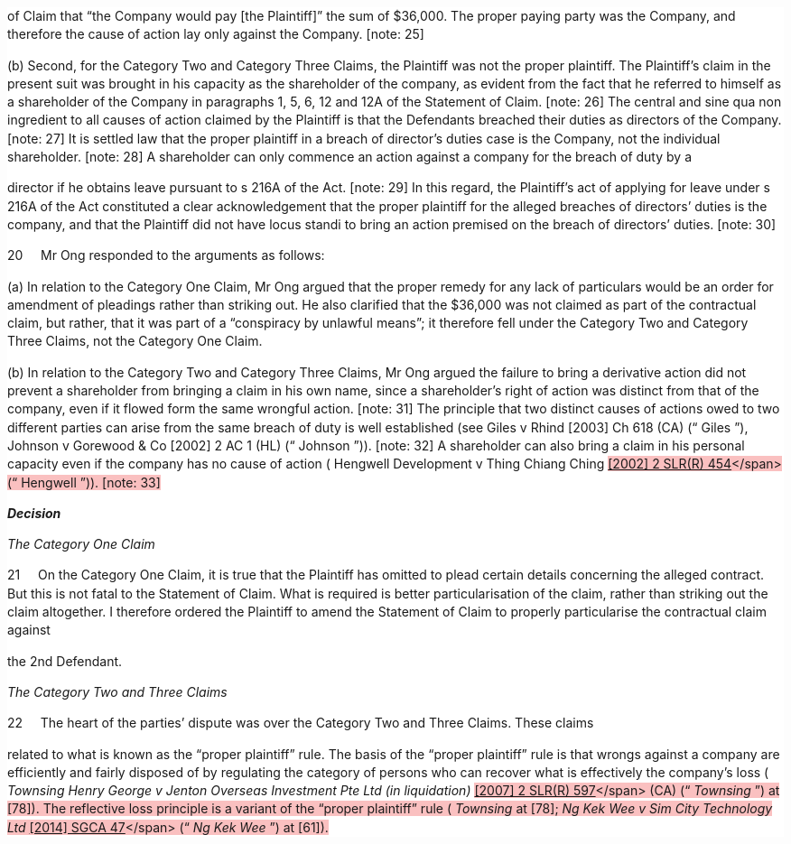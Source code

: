 
 of Claim that “the Company would pay [the Plaintiff]” the sum of $36,000. The proper paying party was the Company, and therefore the cause of action lay only against the Company. [note: 25] 

 (b) Second, for the Category Two and Category Three Claims, the Plaintiff was not the proper plaintiff. The Plaintiff’s claim in the present suit was brought in his capacity as the shareholder of the company, as evident from the fact that he referred to himself as a shareholder of the Company in paragraphs 1, 5, 6, 12 and 12A of the Statement of Claim. [note: 26] The central and sine qua non ingredient to all causes of action claimed by the Plaintiff is that the Defendants breached their duties as directors of the Company. [note: 27] It is settled law that the proper plaintiff in a breach of director’s duties case is the Company, not the individual shareholder. [note: 28] A shareholder can only commence an action against a company for the breach of duty by a 

 director if he obtains leave pursuant to s 216A of the Act. [note: 29] In this regard, the Plaintiff’s act of applying for leave under s 216A of the Act constituted a clear acknowledgement that the proper plaintiff for the alleged breaches of directors’ duties is the company, and that the Plaintiff did not have locus standi to bring an action premised on the breach of directors’ duties. [note: 30] 

20     Mr Ong responded to the arguments as follows: 

 (a) In relation to the Category One Claim, Mr Ong argued that the proper remedy for any lack of particulars would be an order for amendment of pleadings rather than striking out. He also clarified that the $36,000 was not claimed as part of the contractual claim, but rather, that it was part of a “conspiracy by unlawful means”; it therefore fell under the Category Two and Category Three Claims, not the Category One Claim. 

 (b) In relation to the Category Two and Category Three Claims, Mr Ong argued the failure to bring a derivative action did not prevent a shareholder from bringing a claim in his own name, since a shareholder’s right of action was distinct from that of the company, even if it flowed form the same wrongful action. [note: 31] The principle that two distinct causes of actions owed to two different parties can arise from the same breach of duty is well established (see Giles v Rhind [2003] Ch 618 (CA) (“ Giles ”), Johnson v Gorewood & Co [2002] 2 AC 1 (HL) (“ Johnson ”)). [note: 32] A shareholder can also bring a claim in his personal capacity even if the company has no cause of action ( Hengwell Development v Thing Chiang Ching <span style="background-color: #FAC0C0">[[2002] 2 SLR(R) 454]("https://www.open.gov.sg")</span> (“ Hengwell ”)). [note: 33] 

**_Decision_** 

_The Category One Claim_ 

21     On the Category One Claim, it is true that the Plaintiff has omitted to plead certain details concerning the alleged contract. But this is not fatal to the Statement of Claim. What is required is better particularisation of the claim, rather than striking out the claim altogether. I therefore ordered the Plaintiff to amend the Statement of Claim to properly particularise the contractual claim against 

the 2nd Defendant. 

_The Category Two and Three Claims_ 

22     The heart of the parties’ dispute was over the Category Two and Three Claims. These claims 


related to what is known as the “proper plaintiff” rule. The basis of the “proper plaintiff” rule is that wrongs against a company are efficiently and fairly disposed of by regulating the category of persons who can recover what is effectively the company’s loss ( _Townsing Henry George v Jenton Overseas Investment Pte Ltd (in liquidation)_ <span style="background-color: #FAC0C0">[[2007] 2 SLR(R) 597]("https://www.open.gov.sg")</span> (CA) (“ _Townsing_ ”) at [78]). The reflective loss principle is a variant of the “proper plaintiff” rule ( _Townsing_ at [78]; _Ng Kek Wee v Sim City Technology Ltd_ <span style="background-color: #FAC0C0">[[2014] SGCA 47]("https://www.open.gov.sg")</span> (“ _Ng Kek Wee_ ”) at [61]). 
